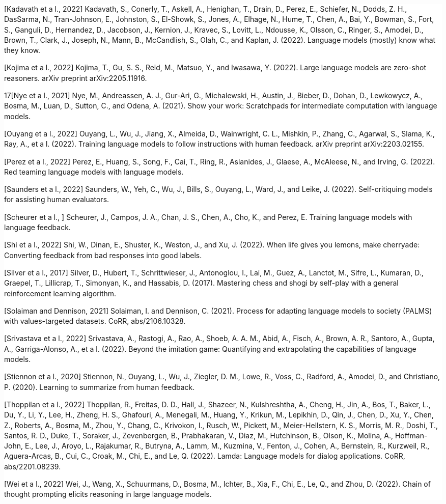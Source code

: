 [Kadavath et a l., 2022] Kadavath, S., Conerly, T., Askell, A., Henighan, T., Drain, D., Perez, E., Schiefer, N., Dodds, Z. H., DasSarma, N., Tran-Johnson, E., Johnston, S., El-Showk, S., Jones, A., Elhage, N., Hume, T., Chen, A., Bai, Y., Bowman, S., Fort, S., Ganguli, D., Hernandez, D., Jacobson, J., Kernion, J., Kravec, S., Lovitt, L., Ndousse, K., Olsson, C., Ringer, S., Amodei, D., Brown, T., Clark, J., Joseph, N., Mann, B., McCandlish, S., Olah, C., and Kaplan, J. (2022). Language models (mostly) know what they know.

[Kojima et a l., 2022] Kojima, T., Gu, S. S., Reid, M., Matsuo, Y., and Iwasawa, Y. (2022). Large language models are zero-shot reasoners. arXiv preprint arXiv:2205.11916.

17[Nye et a l., 2021] Nye, M., Andreassen, A. J., Gur-Ari, G., Michalewski, H., Austin, J., Bieber, D., Dohan, D., Lewkowycz, A., Bosma, M., Luan, D., Sutton, C., and Odena, A. (2021). Show your work: Scratchpads for intermediate computation with language models.

[Ouyang et a l., 2022] Ouyang, L., Wu, J., Jiang, X., Almeida, D., Wainwright, C. L., Mishkin, P., Zhang, C., Agarwal, S., Slama, K., Ray, A., et a l. (2022). Training language models to follow instructions with human feedback. arXiv preprint arXiv:2203.02155.

[Perez et a l., 2022] Perez, E., Huang, S., Song, F., Cai, T., Ring, R., Aslanides, J., Glaese, A., McAleese, N., and Irving, G. (2022). Red teaming language models with language models.

[Saunders et a l., 2022] Saunders, W., Yeh, C., Wu, J., Bills, S., Ouyang, L., Ward, J., and Leike, J. (2022). Self-critiquing models for assisting human evaluators.

[Scheurer et a l., ] Scheurer, J., Campos, J. A., Chan, J. S., Chen, A., Cho, K., and Perez, E. Training language models with language feedback.

[Shi et a l., 2022] Shi, W., Dinan, E., Shuster, K., Weston, J., and Xu, J. (2022). When life gives you lemons, make cherryade: Converting feedback from bad responses into good labels.

[Silver et a l., 2017] Silver, D., Hubert, T., Schrittwieser, J., Antonoglou, I., Lai, M., Guez, A., Lanctot, M., Sifre, L., Kumaran, D., Graepel, T., Lillicrap, T., Simonyan, K., and Hassabis, D. (2017). Mastering chess and shogi by self-play with a general reinforcement learning algorithm.

[Solaiman and Dennison, 2021] Solaiman, I. and Dennison, C. (2021). Process for adapting language models to society (PALMS) with values-targeted datasets. CoRR, abs/2106.10328.

[Srivastava et a l., 2022] Srivastava, A., Rastogi, A., Rao, A., Shoeb, A. A. M., Abid, A., Fisch, A., Brown, A. R., Santoro, A., Gupta, A., Garriga-Alonso, A., et a l. (2022). Beyond the imitation game: Quantifying and extrapolating the capabilities of language models.

[Stiennon et a l., 2020] Stiennon, N., Ouyang, L., Wu, J., Ziegler, D. M., Lowe, R., Voss, C., Radford, A., Amodei, D., and Christiano, P. (2020). Learning to summarize from human feedback.

[Thoppilan et a l., 2022] Thoppilan, R., Freitas, D. D., Hall, J., Shazeer, N., Kulshreshtha, A., Cheng, H., Jin, A., Bos, T., Baker, L., Du, Y., Li, Y., Lee, H., Zheng, H. S., Ghafouri, A., Menegali, M., Huang, Y., Krikun, M., Lepikhin, D., Qin, J., Chen, D., Xu, Y., Chen, Z., Roberts, A., Bosma, M., Zhou, Y., Chang, C., Krivokon, I., Rusch, W., Pickett, M., Meier-Hellstern, K. S., Morris, M. R., Doshi, T., Santos, R. D., Duke, T., Soraker, J., Zevenbergen, B., Prabhakaran, V., Diaz, M., Hutchinson, B., Olson, K., Molina, A., Hoffman-John, E., Lee, J., Aroyo, L., Rajakumar, R., Butryna, A., Lamm, M., Kuzmina, V., Fenton, J., Cohen, A., Bernstein, R., Kurzweil, R., Aguera-Arcas, B., Cui, C., Croak, M., Chi, E., and Le, Q. (2022). Lamda: Language models for dialog applications. CoRR, abs/2201.08239.

[Wei et a l., 2022] Wei, J., Wang, X., Schuurmans, D., Bosma, M., Ichter, B., Xia, F., Chi, E., Le, Q., and Zhou, D. (2022). Chain of thought prompting elicits reasoning in large language models.
